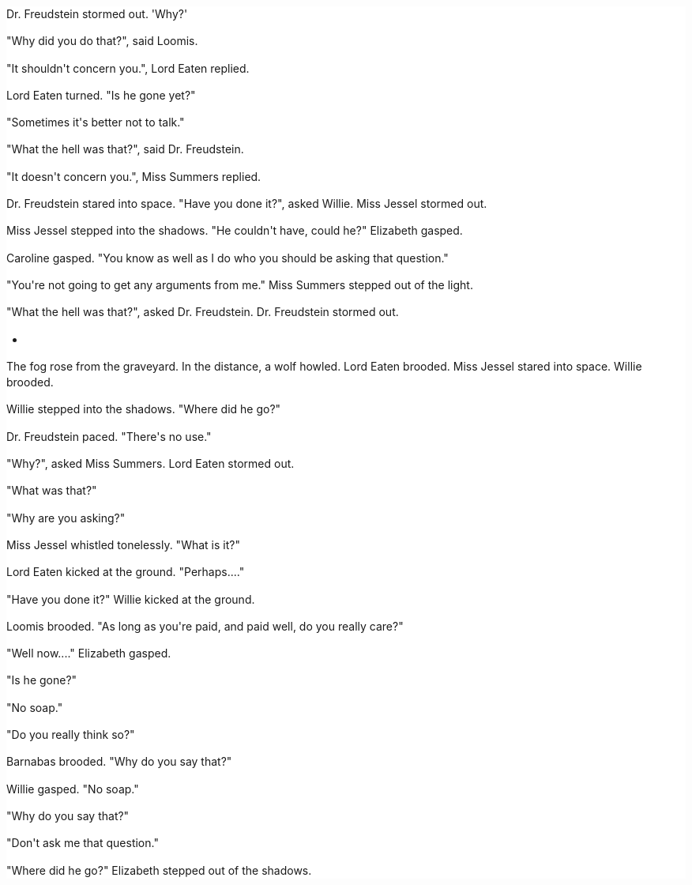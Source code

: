 Dr. Freudstein stormed out. 'Why?'

"Why did you do that?", said Loomis.

"It shouldn't concern you.", Lord Eaten replied.

Lord Eaten turned. "Is he gone yet?"

"Sometimes it's better not to talk."

"What the hell was that?", said Dr. Freudstein.

"It doesn't concern you.", Miss Summers replied.

Dr. Freudstein stared into space. "Have you done it?", asked Willie. Miss Jessel stormed out.

Miss Jessel stepped into the shadows. "He couldn't have, could he?" Elizabeth gasped.

Caroline gasped. "You know as well as I do who you should be asking that question."

"You're not going to get any arguments from me." Miss Summers stepped out of the light.

"What the hell was that?", asked Dr. Freudstein. Dr. Freudstein stormed out.



*

 The fog rose from the graveyard. In the distance, a wolf howled. Lord Eaten brooded. Miss Jessel stared into space. Willie brooded.

Willie stepped into the shadows. "Where did he go?"

Dr. Freudstein paced. "There's no use."

"Why?", asked Miss Summers. Lord Eaten stormed out.

"What was that?"

"Why are you asking?"

Miss Jessel whistled tonelessly. "What is it?"

Lord Eaten kicked at the ground. "Perhaps...."

"Have you done it?" Willie kicked at the ground.

Loomis brooded. "As long as you're paid, and paid well, do you really care?"

"Well now...." Elizabeth gasped.

"Is he gone?"

"No soap."

"Do you really think so?"

Barnabas brooded. "Why do you say that?"

Willie gasped. "No soap."

"Why do you say that?"

"Don't ask me that question."

"Where did he go?" Elizabeth stepped out of the shadows.
